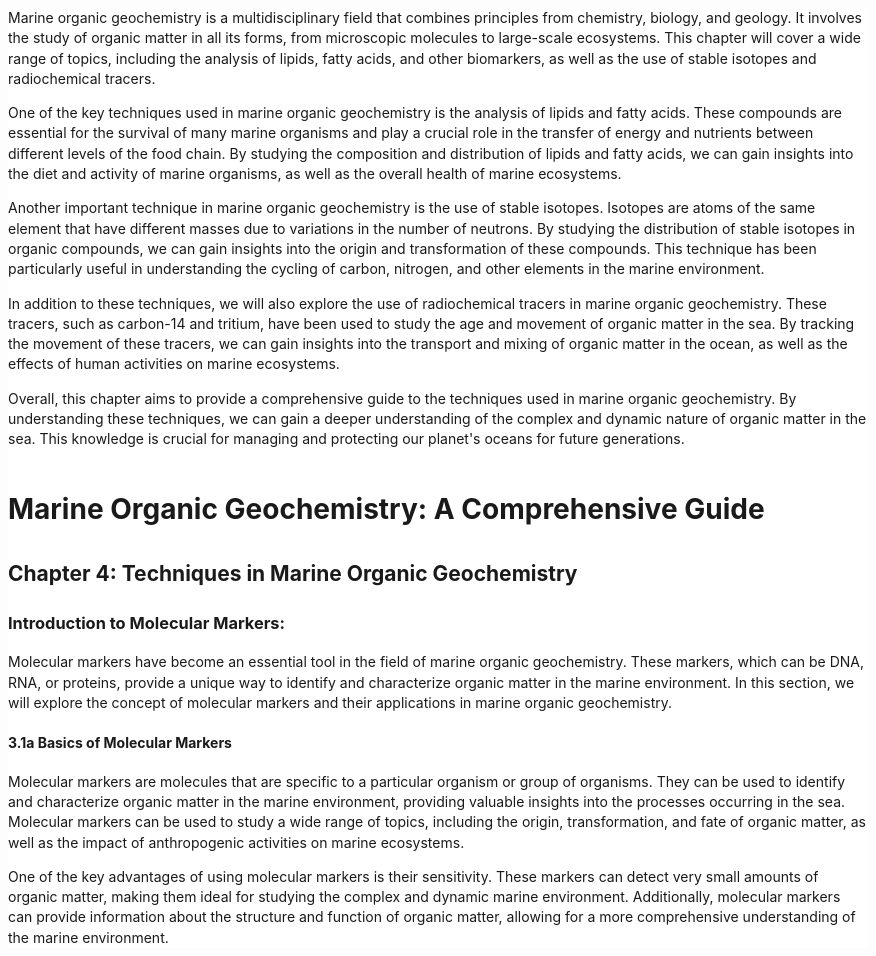 Marine organic geochemistry is a multidisciplinary field that combines principles from chemistry, biology, and geology. It involves the study of organic matter in all its forms, from microscopic molecules to large-scale ecosystems. This chapter will cover a wide range of topics, including the analysis of lipids, fatty acids, and other biomarkers, as well as the use of stable isotopes and radiochemical tracers.

One of the key techniques used in marine organic geochemistry is the analysis of lipids and fatty acids. These compounds are essential for the survival of many marine organisms and play a crucial role in the transfer of energy and nutrients between different levels of the food chain. By studying the composition and distribution of lipids and fatty acids, we can gain insights into the diet and activity of marine organisms, as well as the overall health of marine ecosystems.

Another important technique in marine organic geochemistry is the use of stable isotopes. Isotopes are atoms of the same element that have different masses due to variations in the number of neutrons. By studying the distribution of stable isotopes in organic compounds, we can gain insights into the origin and transformation of these compounds. This technique has been particularly useful in understanding the cycling of carbon, nitrogen, and other elements in the marine environment.

In addition to these techniques, we will also explore the use of radiochemical tracers in marine organic geochemistry. These tracers, such as carbon-14 and tritium, have been used to study the age and movement of organic matter in the sea. By tracking the movement of these tracers, we can gain insights into the transport and mixing of organic matter in the ocean, as well as the effects of human activities on marine ecosystems.

Overall, this chapter aims to provide a comprehensive guide to the techniques used in marine organic geochemistry. By understanding these techniques, we can gain a deeper understanding of the complex and dynamic nature of organic matter in the sea. This knowledge is crucial for managing and protecting our planet's oceans for future generations.


# Marine Organic Geochemistry: A Comprehensive Guide

## Chapter 4: Techniques in Marine Organic Geochemistry




### Introduction to Molecular Markers:

Molecular markers have become an essential tool in the field of marine organic geochemistry. These markers, which can be DNA, RNA, or proteins, provide a unique way to identify and characterize organic matter in the marine environment. In this section, we will explore the concept of molecular markers and their applications in marine organic geochemistry.

#### 3.1a Basics of Molecular Markers

Molecular markers are molecules that are specific to a particular organism or group of organisms. They can be used to identify and characterize organic matter in the marine environment, providing valuable insights into the processes occurring in the sea. Molecular markers can be used to study a wide range of topics, including the origin, transformation, and fate of organic matter, as well as the impact of anthropogenic activities on marine ecosystems.

One of the key advantages of using molecular markers is their sensitivity. These markers can detect very small amounts of organic matter, making them ideal for studying the complex and dynamic marine environment. Additionally, molecular markers can provide information about the structure and function of organic matter, allowing for a more comprehensive understanding of the marine environment.
